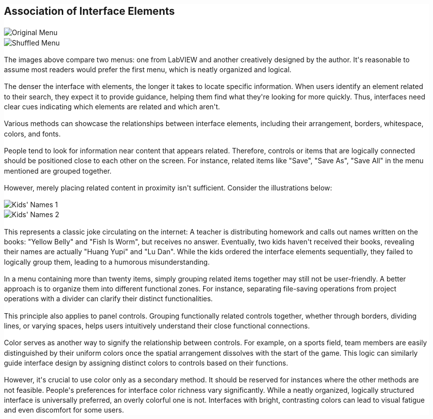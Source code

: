 
## Association of Interface Elements

![Original Menu](../../../../docs/images/image575.jpeg "Original Menu")    
![Shuffled Menu](../../../../docs/images/image576.jpeg "Shuffled Menu")

The images above compare two menus: one from LabVIEW and another creatively designed by the author. It's reasonable to assume most readers would prefer the first menu, which is neatly organized and logical.

The denser the interface with elements, the longer it takes to locate specific information. When users identify an element related to their search, they expect it to provide guidance, helping them find what they're looking for more quickly. Thus, interfaces need clear cues indicating which elements are related and which aren't.

Various methods can showcase the relationships between interface elements, including their arrangement, borders, whitespace, colors, and fonts.

People tend to look for information near content that appears related. Therefore, controls or items that are logically connected should be positioned close to each other on the screen. For instance, related items like "Save", "Save As", "Save All" in the menu mentioned are grouped together.

However, merely placing related content in proximity isn't sufficient. Consider the illustrations below:

![Kids' Names 1](../../../../docs/images/image577.jpeg "Misinterpreted Kids' Names")  
![Kids' Names 2](../../../../docs/images/image578.jpeg "Misinterpreted Kids' Names Continued")

This represents a classic joke circulating on the internet: A teacher is distributing homework and calls out names written on the books: "Yellow Belly" and "Fish Is Worm", but receives no answer. Eventually, two kids haven't received their books, revealing their names are actually "Huang Yupi" and "Lu Dan". While the kids ordered the interface elements sequentially, they failed to logically group them, leading to a humorous misunderstanding.

In a menu containing more than twenty items, simply grouping related items together may still not be user-friendly. A better approach is to organize them into different functional zones. For instance, separating file-saving operations from project operations with a divider can clarify their distinct functionalities.

This principle also applies to panel controls. Grouping functionally related controls together, whether through borders, dividing lines, or varying spaces, helps users intuitively understand their close functional connections.

Color serves as another way to signify the relationship between controls. For example, on a sports field, team members are easily distinguished by their uniform colors once the spatial arrangement dissolves with the start of the game. This logic can similarly guide interface design by assigning distinct colors to controls based on their functions.

However, it's crucial to use color only as a secondary method. It should be reserved for instances where the other methods are not feasible. People's preferences for interface color richness vary significantly. While a neatly organized, logically structured interface is universally preferred, an overly colorful one is not. Interfaces with bright, contrasting colors can lead to visual fatigue and even discomfort for some users.
